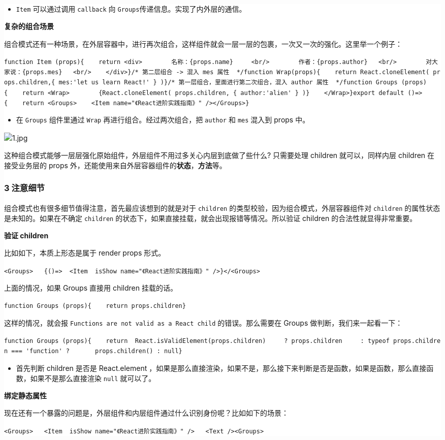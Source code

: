 *   `Item` 可以通过调用 `callback` 向 `Groups`传递信息。实现了内外层的通信。
    

**复杂的组合场景**

组合模式还有一种场景，在外层容器中，进行再次组合，这样组件就会一层一层的包裹，一次又一次的强化。这里举一个例子：

```
function Item (props){    return <div>        名称：{props.name}     <br/>        作者：{props.author}   <br/>        对大家说：{props.mes}   <br/>    </div>}/* 第二层组合 -> 混入 mes 属性  */function Wrap(props){    return React.cloneElement( props.children,{ mes:'let us learn React!' } )}/* 第一层组合，里面进行第二次组合，混入 author 属性  */function Groups (props){    return <Wrap>        {React.cloneElement( props.children, { author:'alien' } )}    </Wrap>}export default ()=>{    return <Groups>    <Item name="《React进阶实践指南》" /></Groups>}
```

*   在 `Groups` 组件里通过 `Wrap` 再进行组合。经过两次组合，把 `author` 和 `mes` 混入到 props 中。
    

![](https://mmbiz.qpic.cn/mmbiz_jpg/2KticQlBJtdyI2Qx7gJshibU4oE4E7VJsQicNqBiaPb5HTzmHMibd3mPfp6eGTuW9oYpMYTCQUuME4n2ewanM7gWpcg/640?wx_fmt=jpeg)1.jpg

这种组合模式能够一层层强化原始组件，外层组件不用过多关心内层到底做了些什么? 只需要处理 children 就可以，同样内层 children 在接受业务层的 props 外，还能使用来自外层容器组件的**状态**，**方法**等。

### 3 注意细节

组合模式也有很多细节值得注意，首先最应该想到的就是对于 `children` 的类型校验，因为组合模式，外层容器组件对 `children` 的属性状态是未知的。如果在不确定 `children` 的状态下，如果直接挂载，就会出现报错等情况。所以验证 children 的合法性就显得非常重要。

**验证 children**

比如如下，本质上形态是属于 render props 形式。

```
<Groups>   {()=>  <Item  isShow name="《React进阶实践指南》" />}</<Groups>
```

上面的情况，如果 Groups 直接用 children 挂载的话。

```
function Groups (props){    return props.children}
```

这样的情况，就会报 `Functions are not valid as a React child` 的错误。那么需要在 Groups 做判断，我们来一起看一下：

```
function Groups (props){    return  React.isValidElement(props.children)     ? props.children     : typeof props.children === 'function' ?       props.children() : null}
```

*   首先判断 children 是否是 React.element ，如果是那么直接渲染，如果不是，那么接下来判断是否是函数，如果是函数，那么直接函数，如果不是那么直接渲染 `null` 就可以了。
    

**绑定静态属性**

现在还有一个暴露的问题是，外层组件和内层组件通过什么识别身份呢？比如如下的场景：

```
<Groups>   <Item  isShow name="《React进阶实践指南》" />   <Text /><Groups>
```
